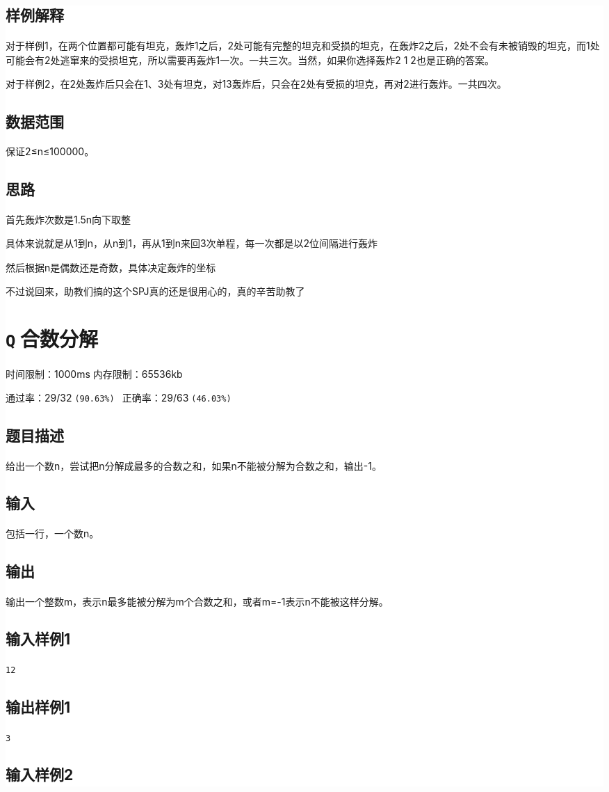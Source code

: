 ## 样例解释

对于样例1，在两个位置都可能有坦克，轰炸1之后，2处可能有完整的坦克和受损的坦克，在轰炸2之后，2处不会有未被销毁的坦克，而1处可能会有2处逃窜来的受损坦克，所以需要再轰炸1一次。一共三次。当然，如果你选择轰炸2 1 2也是正确的答案。

对于样例2，在2处轰炸后只会在1、3处有坦克，对13轰炸后，只会在2处有受损的坦克，再对2进行轰炸。一共四次。

## 数据范围

保证2≤n≤100000。

## 思路

首先轰炸次数是1.5n向下取整

具体来说就是从1到n，从n到1，再从1到n来回3次单程，每一次都是以2位间隔进行轰炸

然后根据n是偶数还是奇数，具体决定轰炸的坐标

不过说回来，助教们搞的这个SPJ真的还是很用心的，真的辛苦助教了

# `Q` 合数分解

时间限制：1000ms  内存限制：65536kb

通过率：29/32 `(90.63%) `  正确率：29/63 `(46.03%)`

## 题目描述

给出一个数n，尝试把n分解成最多的合数之和，如果n不能被分解为合数之和，输出-1。

## 输入

包括一行，一个数n。

## 输出

输出一个整数m，表示n最多能被分解为m个合数之和，或者m=-1表示n不能被这样分解。

## 输入样例1

```
12
```

## 输出样例1

```
3
```

## 输入样例2
